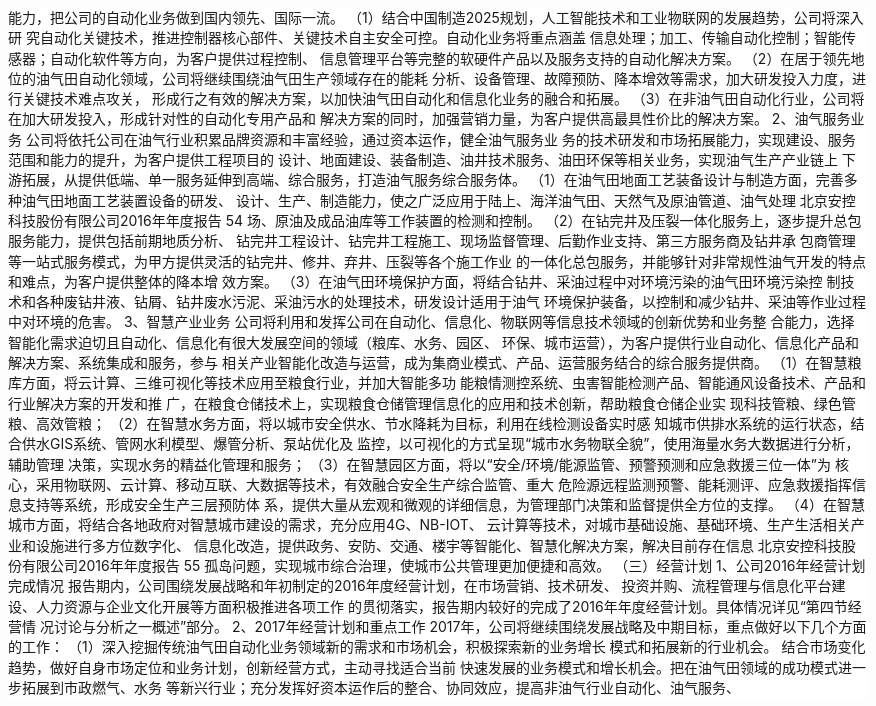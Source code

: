 能力，把公司的自动化业务做到国内领先、国际一流。
（1）结合中国制造2025规划，人工智能技术和工业物联网的发展趋势，公司将深入研
究自动化关键技术，推进控制器核心部件、关键技术自主安全可控。自动化业务将重点涵盖
信息处理；加工、传输自动化控制；智能传感器；自动化软件等方向，为客户提供过程控制、
信息管理平台等完整的软硬件产品以及服务支持的自动化解决方案。
（2）在居于领先地位的油气田自动化领域，公司将继续围绕油气田生产领域存在的能耗
分析、设备管理、故障预防、降本增效等需求，加大研发投入力度，进行关键技术难点攻关，
形成行之有效的解决方案，以加快油气田自动化和信息化业务的融合和拓展。
（3）在非油气田自动化行业，公司将在加大研发投入，形成针对性的自动化专用产品和
解决方案的同时，加强营销力量，为客户提供高最具性价比的解决方案。
2、油气服务业务
公司将依托公司在油气行业积累品牌资源和丰富经验，通过资本运作，健全油气服务业
务的技术研发和市场拓展能力，实现建设、服务范围和能力的提升，为客户提供工程项目的
设计、地面建设、装备制造、油井技术服务、油田环保等相关业务，实现油气生产产业链上
下游拓展，从提供低端、单一服务延伸到高端、综合服务，打造油气服务综合服务体。
（1）在油气田地面工艺装备设计与制造方面，完善多种油气田地面工艺装置设备的研发、
设计、生产、制造能力，使之广泛应用于陆上、海洋油气田、天然气及原油管道、油气处理
北京安控科技股份有限公司2016年年度报告
54
场、原油及成品油库等工作装置的检测和控制。
（2）在钻完井及压裂一体化服务上，逐步提升总包服务能力，提供包括前期地质分析、
钻完井工程设计、钻完井工程施工、现场监督管理、后勤作业支持、第三方服务商及钻井承
包商管理等一站式服务模式，为甲方提供灵活的钻完井、修井、弃井、压裂等各个施工作业
的一体化总包服务，并能够针对非常规性油气开发的特点和难点，为客户提供整体的降本增
效方案。
（3）在油气田环境保护方面，将结合钻井、采油过程中对环境污染的油气田环境污染控
制技术和各种废钻井液、钻屑、钻井废水污泥、采油污水的处理技术，研发设计适用于油气
环境保护装备，以控制和减少钻井、采油等作业过程中对环境的危害。
3、智慧产业业务
公司将利用和发挥公司在自动化、信息化、物联网等信息技术领域的创新优势和业务整
合能力，选择智能化需求迫切且自动化、信息化有很大发展空间的领域（粮库、水务、园区、
环保、城市运营），为客户提供行业自动化、信息化产品和解决方案、系统集成和服务，参与
相关产业智能化改造与运营，成为集商业模式、产品、运营服务结合的综合服务提供商。
（1）在智慧粮库方面，将云计算、三维可视化等技术应用至粮食行业，并加大智能多功
能粮情测控系统、虫害智能检测产品、智能通风设备技术、产品和行业解决方案的开发和推
广，在粮食仓储技术上，实现粮食仓储管理信息化的应用和技术创新，帮助粮食仓储企业实
现科技管粮、绿色管粮、高效管粮；
（2）在智慧水务方面，将以城市安全供水、节水降耗为目标，利用在线检测设备实时感
知城市供排水系统的运行状态，结合供水GIS系统、管网水利模型、爆管分析、泵站优化及
监控，以可视化的方式呈现“城市水务物联全貌”，使用海量水务大数据进行分析，辅助管理
决策，实现水务的精益化管理和服务；
（3）在智慧园区方面，将以“安全/环境/能源监管、预警预测和应急救援三位一体”为
核心，采用物联网、云计算、移动互联、大数据等技术，有效融合安全生产综合监管、重大
危险源远程监测预警、能耗测评、应急救援指挥信息支持等系统，形成安全生产三层预防体
系，提供大量从宏观和微观的详细信息，为管理部门决策和监督提供全方位的支撑。
（4）在智慧城市方面，将结合各地政府对智慧城市建设的需求，充分应用4G、NB-IOT、
云计算等技术，对城市基础设施、基础环境、生产生活相关产业和设施进行多方位数字化、
信息化改造，提供政务、安防、交通、楼宇等智能化、智慧化解决方案，解决目前存在信息
北京安控科技股份有限公司2016年年度报告
55
孤岛问题，实现城市综合治理，使城市公共管理更加便捷和高效。
（三）经营计划
1、公司2016年经营计划完成情况
报告期内，公司围绕发展战略和年初制定的2016年度经营计划，在市场营销、技术研发、
投资并购、流程管理与信息化平台建设、人力资源与企业文化开展等方面积极推进各项工作
的贯彻落实，报告期内较好的完成了2016年年度经营计划。具体情况详见“第四节经营情
况讨论与分析之一概述”部分。
2、2017年经营计划和重点工作
2017年，公司将继续围绕发展战略及中期目标，重点做好以下几个方面的工作：
（1）深入挖掘传统油气田自动化业务领域新的需求和市场机会，积极探索新的业务增长
模式和拓展新的行业机会。
结合市场变化趋势，做好自身市场定位和业务计划，创新经营方式，主动寻找适合当前
快速发展的业务模式和增长机会。把在油气田领域的成功模式进一步拓展到市政燃气、水务
等新兴行业；充分发挥好资本运作后的整合、协同效应，提高非油气行业自动化、油气服务、